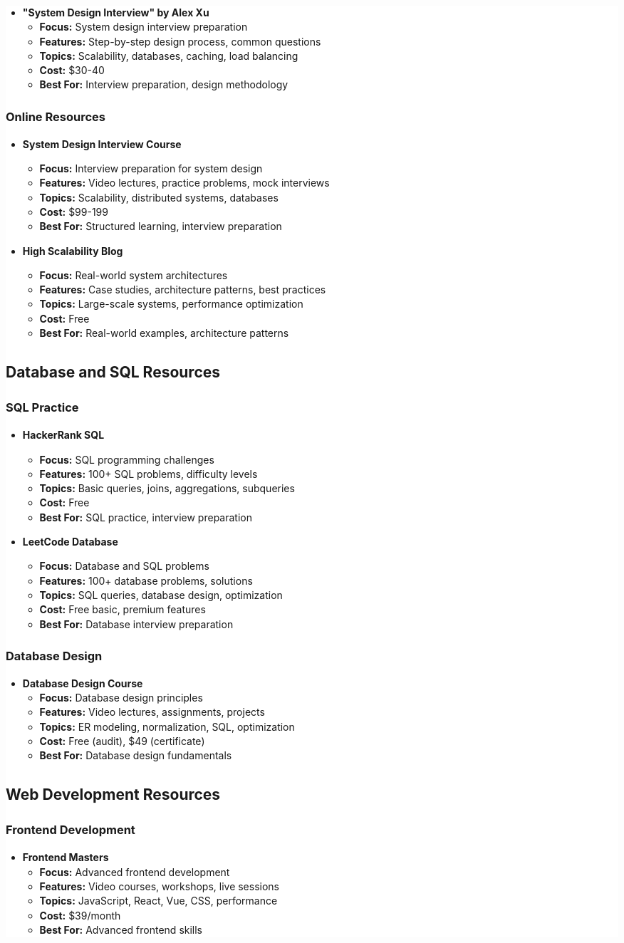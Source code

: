 - **"System Design Interview" by Alex Xu**
  - **Focus:** System design interview preparation
  - **Features:** Step-by-step design process, common questions
  - **Topics:** Scalability, databases, caching, load balancing
  - **Cost:** $30-40
  - **Best For:** Interview preparation, design methodology

### Online Resources
- **System Design Interview Course**
  - **Focus:** Interview preparation for system design
  - **Features:** Video lectures, practice problems, mock interviews
  - **Topics:** Scalability, distributed systems, databases
  - **Cost:** $99-199
  - **Best For:** Structured learning, interview preparation

- **High Scalability Blog**
  - **Focus:** Real-world system architectures
  - **Features:** Case studies, architecture patterns, best practices
  - **Topics:** Large-scale systems, performance optimization
  - **Cost:** Free
  - **Best For:** Real-world examples, architecture patterns

## Database and SQL Resources

### SQL Practice
- **HackerRank SQL**
  - **Focus:** SQL programming challenges
  - **Features:** 100+ SQL problems, difficulty levels
  - **Topics:** Basic queries, joins, aggregations, subqueries
  - **Cost:** Free
  - **Best For:** SQL practice, interview preparation

- **LeetCode Database**
  - **Focus:** Database and SQL problems
  - **Features:** 100+ database problems, solutions
  - **Topics:** SQL queries, database design, optimization
  - **Cost:** Free basic, premium features
  - **Best For:** Database interview preparation

### Database Design
- **Database Design Course**
  - **Focus:** Database design principles
  - **Features:** Video lectures, assignments, projects
  - **Topics:** ER modeling, normalization, SQL, optimization
  - **Cost:** Free (audit), $49 (certificate)
  - **Best For:** Database design fundamentals

## Web Development Resources

### Frontend Development
- **Frontend Masters**
  - **Focus:** Advanced frontend development
  - **Features:** Video courses, workshops, live sessions
  - **Topics:** JavaScript, React, Vue, CSS, performance
  - **Cost:** $39/month
  - **Best For:** Advanced frontend skills
